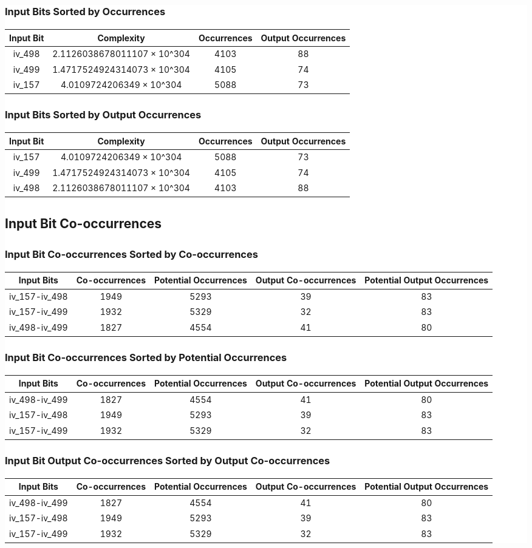 ### Input Bits Sorted by Occurrences

| Input Bit | Complexity | Occurrences | Output Occurrences |
|:---------:|:----------:|:-----------:|:------------------:|
| iv_498 | 2.1126038678011107 × 10^304 | 4103 | 88 |
| iv_499 | 1.4717524924314073 × 10^304 | 4105 | 74 |
| iv_157 | 4.0109724206349 × 10^304 | 5088 | 73 |

### Input Bits Sorted by Output Occurrences

| Input Bit | Complexity | Occurrences | Output Occurrences |
|:---------:|:----------:|:-----------:|:------------------:|
| iv_157 | 4.0109724206349 × 10^304 | 5088 | 73 |
| iv_499 | 1.4717524924314073 × 10^304 | 4105 | 74 |
| iv_498 | 2.1126038678011107 × 10^304 | 4103 | 88 |

## Input Bit Co-occurrences

### Input Bit Co-occurrences Sorted by Co-occurrences

| Input Bits | Co-occurrences | Potential Occurrences | Output Co-occurrences | Potential Output Occurrences |
|:----------:|:--------------:|:---------------------:|:---------------------:|:----------------------------:|
| iv_157-iv_498 | 1949 | 5293 | 39 | 83 |
| iv_157-iv_499 | 1932 | 5329 | 32 | 83 |
| iv_498-iv_499 | 1827 | 4554 | 41 | 80 |

### Input Bit Co-occurrences Sorted by Potential Occurrences

| Input Bits | Co-occurrences | Potential Occurrences | Output Co-occurrences | Potential Output Occurrences |
|:----------:|:--------------:|:---------------------:|:---------------------:|:----------------------------:|
| iv_498-iv_499 | 1827 | 4554 | 41 | 80 |
| iv_157-iv_498 | 1949 | 5293 | 39 | 83 |
| iv_157-iv_499 | 1932 | 5329 | 32 | 83 |

### Input Bit Output Co-occurrences Sorted by Output Co-occurrences

| Input Bits | Co-occurrences | Potential Occurrences | Output Co-occurrences | Potential Output Occurrences |
|:----------:|:--------------:|:---------------------:|:---------------------:|:----------------------------:|
| iv_498-iv_499 | 1827 | 4554 | 41 | 80 |
| iv_157-iv_498 | 1949 | 5293 | 39 | 83 |
| iv_157-iv_499 | 1932 | 5329 | 32 | 83 |

